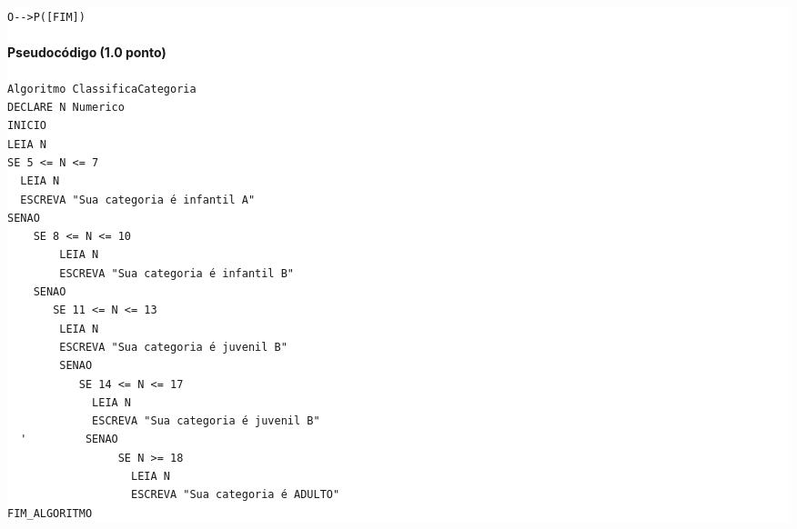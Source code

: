 ```mermaid
O-->P([FIM])
```

#### Pseudocódigo (1.0 ponto)

```
Algoritmo ClassificaCategoria
DECLARE N Numerico
INICIO
LEIA N
SE 5 <= N <= 7
  LEIA N
  ESCREVA "Sua categoria é infantil A"
SENAO
    SE 8 <= N <= 10
        LEIA N
        ESCREVA "Sua categoria é infantil B"
    SENAO
       SE 11 <= N <= 13
        LEIA N
        ESCREVA "Sua categoria é juvenil B"
        SENAO
           SE 14 <= N <= 17
             LEIA N
             ESCREVA "Sua categoria é juvenil B"
  '         SENAO
                 SE N >= 18
                   LEIA N
                   ESCREVA "Sua categoria é ADULTO"
FIM_ALGORITMO
```

